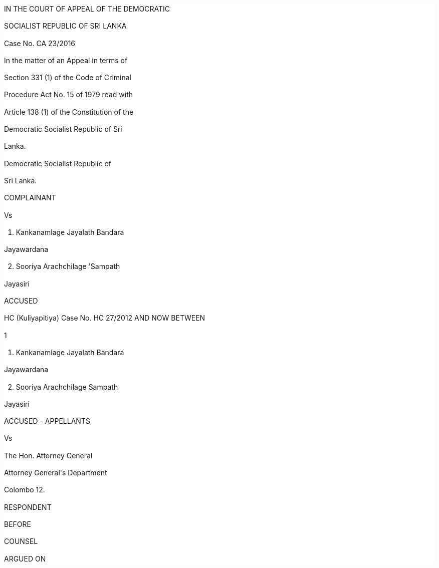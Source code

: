 IN THE COURT OF APPEAL OF THE DEMOCRATIC

SOCIALIST REPUBLIC OF SRI LANKA

Case No. CA 23/2016

In the matter of an Appeal in terms of

Section 331 (1) of the Code of Criminal

Procedure Act No. 15 of 1979 read with

Article 138 (1) of the Constitution of the

Democratic Socialist Republic of Sri

Lanka.

Democratic Socialist Republic of

Sri Lanka.

COMPLAINANT

Vs

1. Kankanamlage Jayalath Bandara

Jayawardana

2. Sooriya Arachchilage 'Sampath

Jayasiri

ACCUSED

HC (Kuliyapitiya) Case No. HC 27/2012 AND NOW BETWEEN

1

1. Kankanamlage Jayalath Bandara

Jayawardana

2. Sooriya Arachchilage Sampath

Jayasiri

ACCUSED - APPELLANTS

Vs

The Hon. Attorney General

Attorney General's Department

Colombo 12.

RESPONDENT

BEFORE

COUNSEL

ARGUED ON
